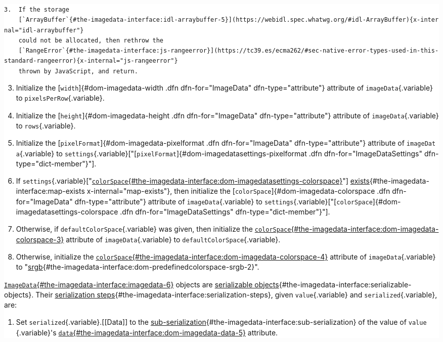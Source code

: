     3.  If the storage
        [`ArrayBuffer`{#the-imagedata-interface:idl-arraybuffer-5}](https://webidl.spec.whatwg.org/#idl-ArrayBuffer){x-internal="idl-arraybuffer"}
        could not be allocated, then rethrow the
        [`RangeError`{#the-imagedata-interface:js-rangeerror}](https://tc39.es/ecma262/#sec-native-error-types-used-in-this-standard-rangeerror){x-internal="js-rangeerror"}
        thrown by JavaScript, and return.

3.  Initialize the [`width`]{#dom-imagedata-width .dfn
    dfn-for="ImageData" dfn-type="attribute"} attribute of
    `imageData`{.variable} to `pixelsPerRow`{.variable}.

4.  Initialize the [`height`]{#dom-imagedata-height .dfn
    dfn-for="ImageData" dfn-type="attribute"} attribute of
    `imageData`{.variable} to `rows`{.variable}.

5.  Initialize the [`pixelFormat`]{#dom-imagedata-pixelformat .dfn
    dfn-for="ImageData" dfn-type="attribute"} attribute of
    `imageData`{.variable} to
    `settings`{.variable}\[\"[`pixelFormat`]{#dom-imagedatasettings-pixelformat
    .dfn dfn-for="ImageDataSettings" dfn-type="dict-member"}\"\].

6.  If
    `settings`{.variable}\[\"[`colorSpace`{#the-imagedata-interface:dom-imagedatasettings-colorspace}](#dom-imagedatasettings-colorspace)\"\]
    [exists](https://infra.spec.whatwg.org/#map-exists){#the-imagedata-interface:map-exists
    x-internal="map-exists"}, then initialize the
    [`colorSpace`]{#dom-imagedata-colorspace .dfn dfn-for="ImageData"
    dfn-type="attribute"} attribute of `imageData`{.variable} to
    `settings`{.variable}\[\"[`colorSpace`]{#dom-imagedatasettings-colorspace
    .dfn dfn-for="ImageDataSettings" dfn-type="dict-member"}\"\].

7.  Otherwise, if `defaultColorSpace`{.variable} was given, then
    initialize the
    [`colorSpace`{#the-imagedata-interface:dom-imagedata-colorspace-3}](#dom-imagedata-colorspace)
    attribute of `imageData`{.variable} to
    `defaultColorSpace`{.variable}.

8.  Otherwise, initialize the
    [`colorSpace`{#the-imagedata-interface:dom-imagedata-colorspace-4}](#dom-imagedata-colorspace)
    attribute of `imageData`{.variable} to
    \"[srgb](canvas.html#dom-predefinedcolorspace-srgb){#the-imagedata-interface:dom-predefinedcolorspace-srgb-2}\".

[`ImageData`{#the-imagedata-interface:imagedata-6}](#imagedata) objects
are [serializable
objects](structured-data.html#serializable-objects){#the-imagedata-interface:serializable-objects}.
Their [serialization
steps](structured-data.html#serialization-steps){#the-imagedata-interface:serialization-steps},
given `value`{.variable} and `serialized`{.variable}, are:

1.  Set `serialized`{.variable}.\[\[Data\]\] to the
    [sub-serialization](structured-data.html#sub-serialization){#the-imagedata-interface:sub-serialization}
    of the value of `value`{.variable}\'s
    [`data`{#the-imagedata-interface:dom-imagedata-data-5}](#dom-imagedata-data)
    attribute.
